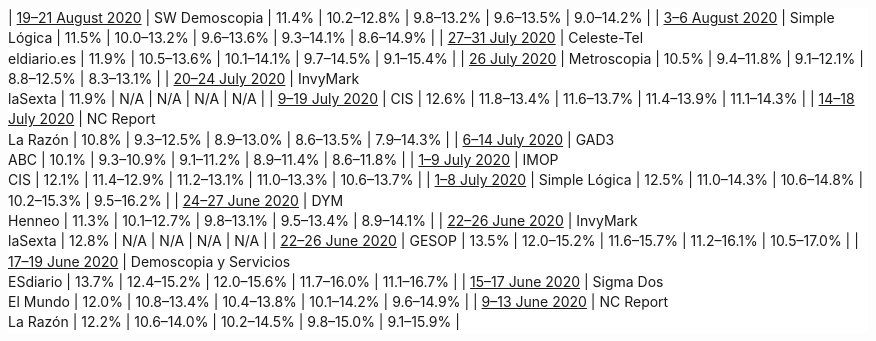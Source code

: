 | [19–21 August 2020](2020-08-21-SWDemoscopia.html) | SW Demoscopia | 11.4% | 10.2–12.8% | 9.8–13.2% | 9.6–13.5% | 9.0–14.2% |
| [3–6 August 2020](2020-08-06-SimpleLógica.html) | Simple Lógica | 11.5% | 10.0–13.2% | 9.6–13.6% | 9.3–14.1% | 8.6–14.9% |
| [27–31 July 2020](2020-07-31-Celeste-Tel.html) | Celeste-Tel <br> eldiario.es | 11.9% | 10.5–13.6% | 10.1–14.1% | 9.7–14.5% | 9.1–15.4% |
| [26 July 2020](2020-07-26-Metroscopia.html) | Metroscopia | 10.5% | 9.4–11.8% | 9.1–12.1% | 8.8–12.5% | 8.3–13.1% |
| [20–24 July 2020](2020-07-24-InvyMark.html) | InvyMark <br> laSexta | 11.9% | N/A | N/A | N/A | N/A |
| [9–19 July 2020](2020-07-19-CIS.html) | CIS | 12.6% | 11.8–13.4% | 11.6–13.7% | 11.4–13.9% | 11.1–14.3% |
| [14–18 July 2020](2020-07-18-NCReport.html) | NC Report <br> La Razón | 10.8% | 9.3–12.5% | 8.9–13.0% | 8.6–13.5% | 7.9–14.3% |
| [6–14 July 2020](2020-07-14-GAD3.html) | GAD3 <br> ABC | 10.1% | 9.3–10.9% | 9.1–11.2% | 8.9–11.4% | 8.6–11.8% |
| [1–9 July 2020](2020-07-09-IMOP.html) | IMOP <br> CIS | 12.1% | 11.4–12.9% | 11.2–13.1% | 11.0–13.3% | 10.6–13.7% |
| [1–8 July 2020](2020-07-08-SimpleLógica.html) | Simple Lógica | 12.5% | 11.0–14.3% | 10.6–14.8% | 10.2–15.3% | 9.5–16.2% |
| [24–27 June 2020](2020-06-27-DYM.html) | DYM <br> Henneo | 11.3% | 10.1–12.7% | 9.8–13.1% | 9.5–13.4% | 8.9–14.1% |
| [22–26 June 2020](2020-06-26-InvyMark.html) | InvyMark <br> laSexta | 12.8% | N/A | N/A | N/A | N/A |
| [22–26 June 2020](2020-06-26-GESOP.html) | GESOP | 13.5% | 12.0–15.2% | 11.6–15.7% | 11.2–16.1% | 10.5–17.0% |
| [17–19 June 2020](2020-06-19-DemoscopiayServicios.html) | Demoscopia y Servicios <br> ESdiario | 13.7% | 12.4–15.2% | 12.0–15.6% | 11.7–16.0% | 11.1–16.7% |
| [15–17 June 2020](2020-06-17-SigmaDos.html) | Sigma Dos <br> El Mundo | 12.0% | 10.8–13.4% | 10.4–13.8% | 10.1–14.2% | 9.6–14.9% |
| [9–13 June 2020](2020-06-13-NCReport.html) | NC Report <br> La Razón | 12.2% | 10.6–14.0% | 10.2–14.5% | 9.8–15.0% | 9.1–15.9% |
